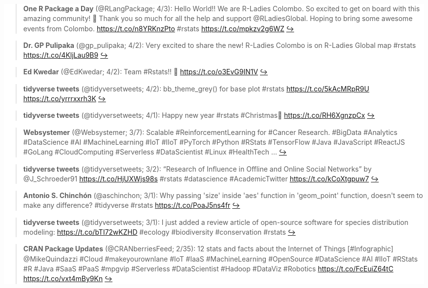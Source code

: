 


> **One R Package a Day** (@RLangPackage; 4/3): Hello World!!  We are R-Ladies Colombo. So excited to get on board with this amazing community! 🎉 Thank you so much for all the help and support @RLadiesGlobal. Hoping to bring some awesome events from Colombo. https://t.co/n8YRKnzPto  #rstats https://t.co/mpkzv2g6WZ  [&#8618;](https://twitter.com/dataandme/status/1210006847211524096)




> **Dr. GP Pulipaka** (@gp_pulipaka; 4/2): Very excited to share the new!  R-Ladies Colombo is on R-Ladies Global map #rstats https://t.co/4KljLau9B9  [&#8618;](https://twitter.com/dataandme/status/1210008850918625280)




> **Ed Kwedar** (@EdKwedar; 4/2): Team #Rstats!! 🧐 https://t.co/o3EvG9IN1V  [&#8618;](https://twitter.com/dataandme/status/1209929091413086208)




> **tidyverse tweets** (@tidyversetweets; 4/2): bb_theme_grey() for base plot #rstats https://t.co/5kAcMRpR9U https://t.co/yrrrxxrh3K  [&#8618;](https://twitter.com/dataandme/status/1209812227282223104)




> **tidyverse tweets** (@tidyversetweets; 4/1): Happy new year #rstats #Christmas🎄 https://t.co/RH6XgnzpCx  [&#8618;](https://twitter.com/dataandme/status/1209904891625385984)




> **Websystemer** (@Websystemer; 3/7): Scalable #ReinforcementLearning for #Cancer Research. #BigData #Analytics #DataScience #AI #MachineLearning #IoT #IIoT #PyTorch #Python #RStats #TensorFlow #Java #JavaScript #ReactJS #GoLang #CloudComputing #Serverless #DataScientist #Linux #HealthTech 
 …  [&#8618;](https://twitter.com/dataandme/status/1209757497969516544)




> **tidyverse tweets** (@tidyversetweets; 3/2): “Research of Influence in Offline and Online Social Networks” by @J_Schroeder91
https://t.co/HjUXWjs98s #rstats #datascience #AcademicTwitter https://t.co/kCoXtgpuw7  [&#8618;](https://twitter.com/dataandme/status/1209798850833190912)




> **Antonio S. Chinchón** (@aschinchon; 3/1): Why passing 'size' inside 'aes' function in 'geom_point' function, doesn't seem to make any difference? #tidyverse #rstats https://t.co/PoaJ5ns4fr  [&#8618;](https://twitter.com/dataandme/status/1209817375362682880)




> **tidyverse tweets** (@tidyversetweets; 3/1): I just added a review article of open-source software for species distribution modeling: https://t.co/bTI72wKZHD #ecology #biodiversity #conservation #rstats  [&#8618;](https://twitter.com/dataandme/status/1209816337406660609)




> **CRAN Package Updates** (@CRANberriesFeed; 2/35): 12 stats and facts about the Internet of Things [#Infographic] @MikeQuindazzi #Cloud #makeyourownlane #IoT #IaaS #MachineLearning #OpenSource #DataScience #AI #IIoT #RStats #R #Java #SaaS #PaaS #mpgvip #Serverless #DataScientist #Hadoop #DataViz #Robotics https://t.co/FcEuiZ64tC https://t.co/vxt4mBy9Kn  [&#8618;](https://twitter.com/dataandme/status/1209750236064878593)

